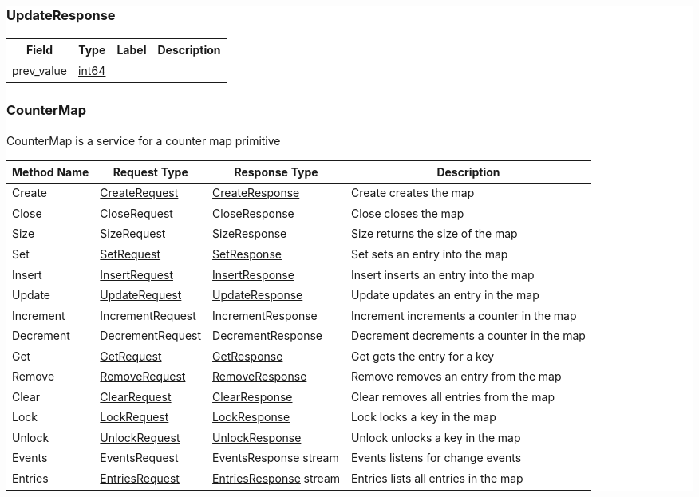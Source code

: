 




<a name="atomix-runtime-countermap-v1-UpdateResponse"></a>

### UpdateResponse



| Field | Type | Label | Description |
| ----- | ---- | ----- | ----------- |
| prev_value | [int64](#int64) |  |  |





 

 

 


<a name="atomix-runtime-countermap-v1-CounterMap"></a>

### CounterMap
CounterMap is a service for a counter map primitive

| Method Name | Request Type | Response Type | Description |
| ----------- | ------------ | ------------- | ------------|
| Create | [CreateRequest](#atomix-runtime-countermap-v1-CreateRequest) | [CreateResponse](#atomix-runtime-countermap-v1-CreateResponse) | Create creates the map |
| Close | [CloseRequest](#atomix-runtime-countermap-v1-CloseRequest) | [CloseResponse](#atomix-runtime-countermap-v1-CloseResponse) | Close closes the map |
| Size | [SizeRequest](#atomix-runtime-countermap-v1-SizeRequest) | [SizeResponse](#atomix-runtime-countermap-v1-SizeResponse) | Size returns the size of the map |
| Set | [SetRequest](#atomix-runtime-countermap-v1-SetRequest) | [SetResponse](#atomix-runtime-countermap-v1-SetResponse) | Set sets an entry into the map |
| Insert | [InsertRequest](#atomix-runtime-countermap-v1-InsertRequest) | [InsertResponse](#atomix-runtime-countermap-v1-InsertResponse) | Insert inserts an entry into the map |
| Update | [UpdateRequest](#atomix-runtime-countermap-v1-UpdateRequest) | [UpdateResponse](#atomix-runtime-countermap-v1-UpdateResponse) | Update updates an entry in the map |
| Increment | [IncrementRequest](#atomix-runtime-countermap-v1-IncrementRequest) | [IncrementResponse](#atomix-runtime-countermap-v1-IncrementResponse) | Increment increments a counter in the map |
| Decrement | [DecrementRequest](#atomix-runtime-countermap-v1-DecrementRequest) | [DecrementResponse](#atomix-runtime-countermap-v1-DecrementResponse) | Decrement decrements a counter in the map |
| Get | [GetRequest](#atomix-runtime-countermap-v1-GetRequest) | [GetResponse](#atomix-runtime-countermap-v1-GetResponse) | Get gets the entry for a key |
| Remove | [RemoveRequest](#atomix-runtime-countermap-v1-RemoveRequest) | [RemoveResponse](#atomix-runtime-countermap-v1-RemoveResponse) | Remove removes an entry from the map |
| Clear | [ClearRequest](#atomix-runtime-countermap-v1-ClearRequest) | [ClearResponse](#atomix-runtime-countermap-v1-ClearResponse) | Clear removes all entries from the map |
| Lock | [LockRequest](#atomix-runtime-countermap-v1-LockRequest) | [LockResponse](#atomix-runtime-countermap-v1-LockResponse) | Lock locks a key in the map |
| Unlock | [UnlockRequest](#atomix-runtime-countermap-v1-UnlockRequest) | [UnlockResponse](#atomix-runtime-countermap-v1-UnlockResponse) | Unlock unlocks a key in the map |
| Events | [EventsRequest](#atomix-runtime-countermap-v1-EventsRequest) | [EventsResponse](#atomix-runtime-countermap-v1-EventsResponse) stream | Events listens for change events |
| Entries | [EntriesRequest](#atomix-runtime-countermap-v1-EntriesRequest) | [EntriesResponse](#atomix-runtime-countermap-v1-EntriesResponse) stream | Entries lists all entries in the map |
